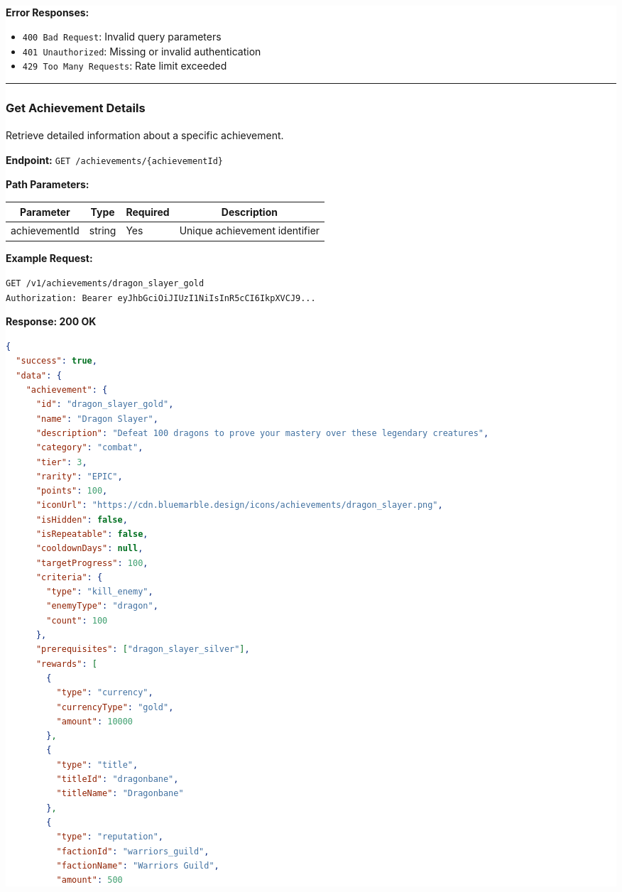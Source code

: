 **Error Responses:**

- `400 Bad Request`: Invalid query parameters
- `401 Unauthorized`: Missing or invalid authentication
- `429 Too Many Requests`: Rate limit exceeded

---

### Get Achievement Details

Retrieve detailed information about a specific achievement.

**Endpoint:** `GET /achievements/{achievementId}`

**Path Parameters:**

| Parameter | Type | Required | Description |
|-----------|------|----------|-------------|
| achievementId | string | Yes | Unique achievement identifier |

**Example Request:**

```http
GET /v1/achievements/dragon_slayer_gold
Authorization: Bearer eyJhbGciOiJIUzI1NiIsInR5cCI6IkpXVCJ9...
```

**Response: 200 OK**

```json
{
  "success": true,
  "data": {
    "achievement": {
      "id": "dragon_slayer_gold",
      "name": "Dragon Slayer",
      "description": "Defeat 100 dragons to prove your mastery over these legendary creatures",
      "category": "combat",
      "tier": 3,
      "rarity": "EPIC",
      "points": 100,
      "iconUrl": "https://cdn.bluemarble.design/icons/achievements/dragon_slayer.png",
      "isHidden": false,
      "isRepeatable": false,
      "cooldownDays": null,
      "targetProgress": 100,
      "criteria": {
        "type": "kill_enemy",
        "enemyType": "dragon",
        "count": 100
      },
      "prerequisites": ["dragon_slayer_silver"],
      "rewards": [
        {
          "type": "currency",
          "currencyType": "gold",
          "amount": 10000
        },
        {
          "type": "title",
          "titleId": "dragonbane",
          "titleName": "Dragonbane"
        },
        {
          "type": "reputation",
          "factionId": "warriors_guild",
          "factionName": "Warriors Guild",
          "amount": 500
```